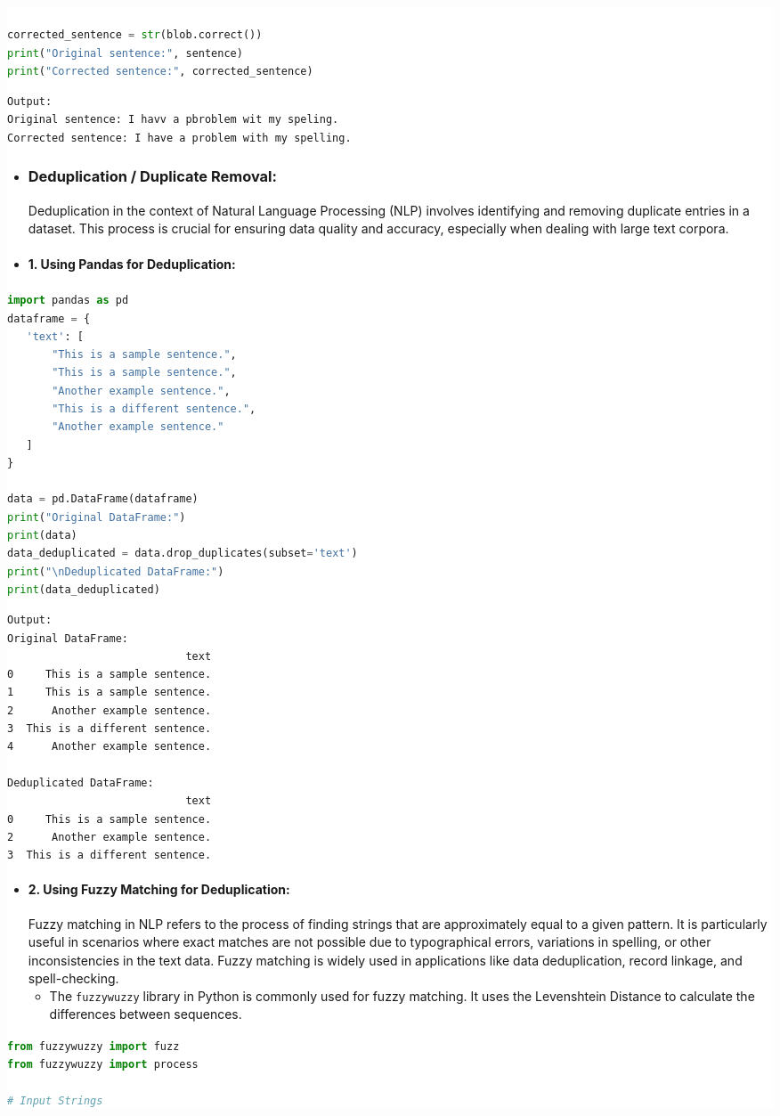 ``` Python 

corrected_sentence = str(blob.correct())
print("Original sentence:", sentence)
print("Corrected sentence:", corrected_sentence)

```
```
Output:
Original sentence: I havv a pbroblem wit my speling.
Corrected sentence: I have a problem with my spelling.
```

- ### **Deduplication / Duplicate Removal:**
  Deduplication in the context of Natural Language Processing (NLP) involves identifying and removing duplicate entries in a dataset. This process is crucial for ensuring data quality and accuracy, especially when dealing with large text corpora.
- #### 1. **Using Pandas for Deduplication:**
 ``` Python
import pandas as pd
dataframe = {
    'text': [
        "This is a sample sentence.",
        "This is a sample sentence.",
        "Another example sentence.",
        "This is a different sentence.",
        "Another example sentence."
    ]
}

data = pd.DataFrame(dataframe)
print("Original DataFrame:")
print(data)
data_deduplicated = data.drop_duplicates(subset='text')
print("\nDeduplicated DataFrame:")
print(data_deduplicated)

```
```
Output:
Original DataFrame:
                            text
0     This is a sample sentence.
1     This is a sample sentence.
2      Another example sentence.
3  This is a different sentence.
4      Another example sentence.

Deduplicated DataFrame:
                            text
0     This is a sample sentence.
2      Another example sentence.
3  This is a different sentence.
 ```
- #### 2. **Using Fuzzy Matching for Deduplication:**
  Fuzzy matching in NLP refers to the process of finding strings that are approximately equal to a given pattern. It is particularly useful in scenarios where exact matches are not possible due to typographical errors, variations in spelling, or other inconsistencies in the text data. Fuzzy matching is widely used in applications like data deduplication, record linkage, and spell-checking.
     - The `fuzzywuzzy` library in Python is commonly used for fuzzy matching. It uses the Levenshtein Distance to calculate the differences between sequences.
 ``` Python 
from fuzzywuzzy import fuzz
from fuzzywuzzy import process

# Input Strings
 ```